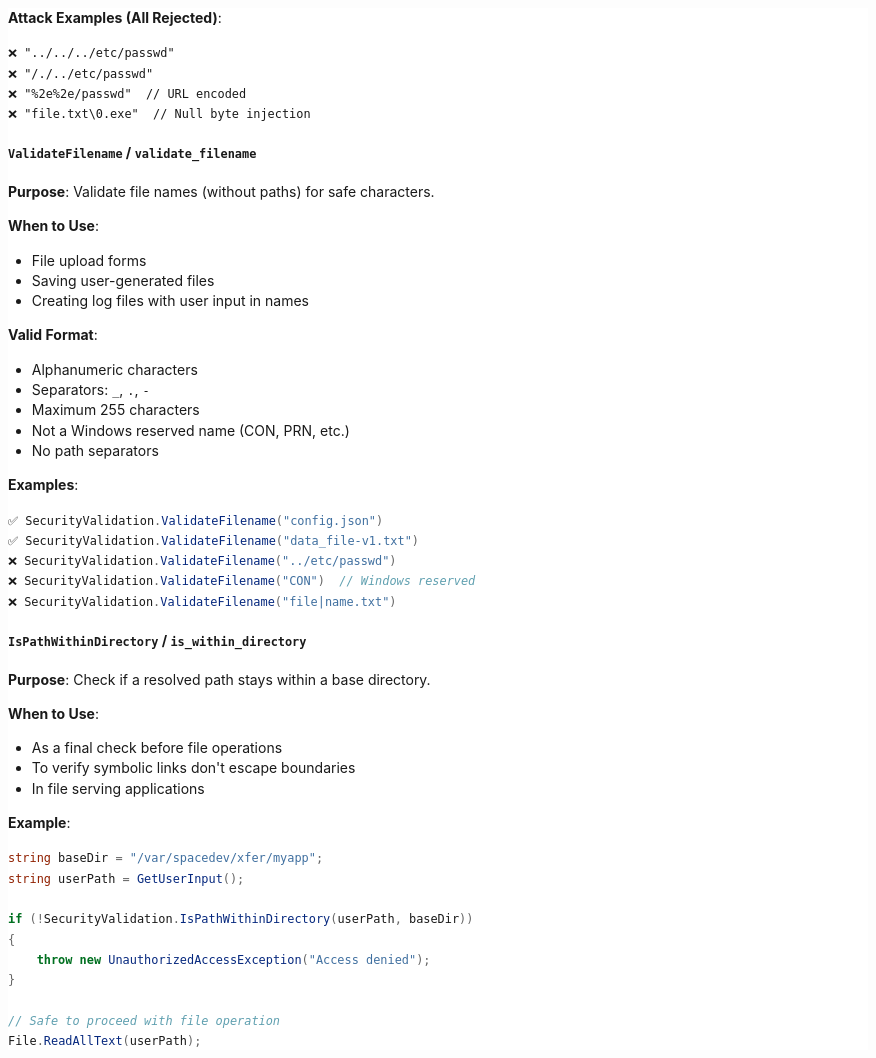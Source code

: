 **Attack Examples (All Rejected)**:
```
❌ "../../../etc/passwd"
❌ "/./../etc/passwd"
❌ "%2e%2e/passwd"  // URL encoded
❌ "file.txt\0.exe"  // Null byte injection
```

#### `ValidateFilename` / `validate_filename`

**Purpose**: Validate file names (without paths) for safe characters.

**When to Use**:
- File upload forms
- Saving user-generated files
- Creating log files with user input in names

**Valid Format**:
- Alphanumeric characters
- Separators: `_`, `.`, `-`
- Maximum 255 characters
- Not a Windows reserved name (CON, PRN, etc.)
- No path separators

**Examples**:
```csharp
✅ SecurityValidation.ValidateFilename("config.json")
✅ SecurityValidation.ValidateFilename("data_file-v1.txt")
❌ SecurityValidation.ValidateFilename("../etc/passwd")
❌ SecurityValidation.ValidateFilename("CON")  // Windows reserved
❌ SecurityValidation.ValidateFilename("file|name.txt")
```

#### `IsPathWithinDirectory` / `is_within_directory`

**Purpose**: Check if a resolved path stays within a base directory.

**When to Use**:
- As a final check before file operations
- To verify symbolic links don't escape boundaries
- In file serving applications

**Example**:
```csharp
string baseDir = "/var/spacedev/xfer/myapp";
string userPath = GetUserInput();

if (!SecurityValidation.IsPathWithinDirectory(userPath, baseDir))
{
    throw new UnauthorizedAccessException("Access denied");
}

// Safe to proceed with file operation
File.ReadAllText(userPath);
```
